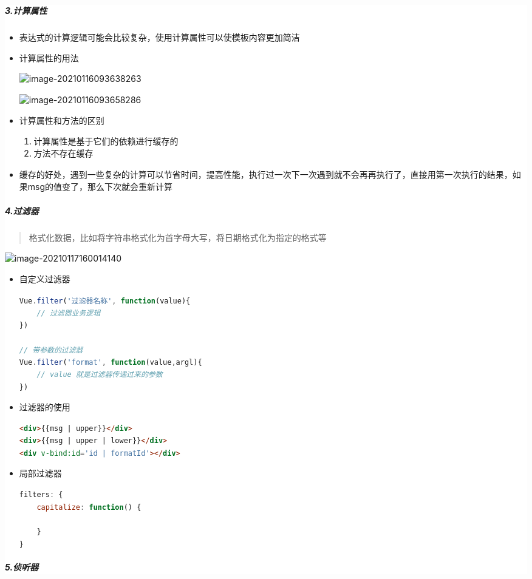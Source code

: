   

##### 3.计算属性

- 表达式的计算逻辑可能会比较复杂，使用计算属性可以使模板内容更加简洁

- 计算属性的用法

  ![image-20210116093638263](C:\Users\admin\AppData\Roaming\Typora\typora-user-images\image-20210116093638263.png)

  ![image-20210116093658286](C:\Users\admin\AppData\Roaming\Typora\typora-user-images\image-20210116093658286.png)

- 计算属性和方法的区别

  1. 计算属性是基于它们的依赖进行缓存的
  2. 方法不存在缓存

- 缓存的好处，遇到一些复杂的计算可以节省时间，提高性能，执行过一次下一次遇到就不会再再执行了，直接用第一次执行的结果，如果msg的值变了，那么下次就会重新计算

##### 4.过滤器

> ​	格式化数据，比如将字符串格式化为首字母大写，将日期格式化为指定的格式等

![image-20210117160014140](C:\Users\admin\AppData\Roaming\Typora\typora-user-images\image-20210117160014140.png)

- 自定义过滤器

  ```js
  Vue.filter('过滤器名称', function(value){
      // 过滤器业务逻辑
  })
  
  // 带参数的过滤器
  Vue.filter('format', function(value,argl){
      // value 就是过滤器传递过来的参数
  })
  ```

- 过滤器的使用

  ```html
  <div>{{msg | upper}}</div>
  <div>{{msg | upper | lower}}</div>
  <div v-bind:id='id | formatId'></div>
  ```

- 局部过滤器

  ```js
  filters: {
      capitalize: function() {
  
      }
  }
  ```

  

##### 5.侦听器
